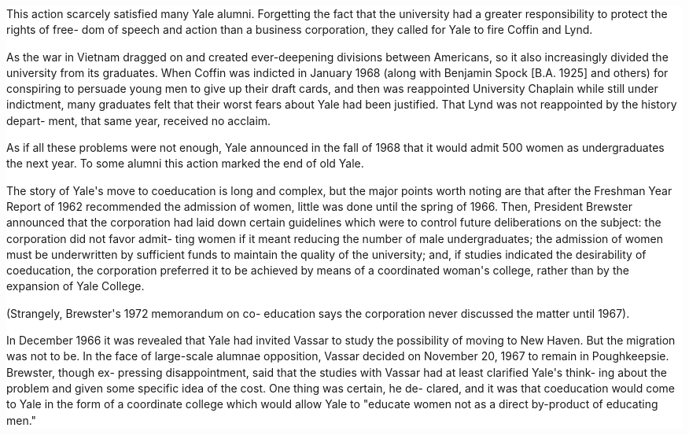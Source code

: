 This action scarcely satisfied many Yale alumni. 
Forgetting the fact that the university had a 
greater responsibility to protect the rights of free-
dom of speech and action than a business 
corporation, they called for Yale to fire Coffin and 
Lynd. 

As the war in Vietnam dragged on and created 
ever-deepening divisions between Americans, so it 
also increasingly divided the university from its 
graduates. When Coffin was indicted in 
January 1968 (along with Benjamin Spock [B.A. 
1925] and others) for conspiring to persuade 
young men to give up their draft cards, and then 
was reappointed University Chaplain while still 
under indictment, many graduates felt that their 
worst fears about Yale had been justified. That 
Lynd was not reappointed by the history depart-
ment, that same year, received no acclaim. 

As if all these problems were not enough, 
Yale announced in the fall of 1968 that it would 
admit 500 women as undergraduates the next 
year. To some alumni this action marked the end 
of old Yale. 

The story of Yale's move to coeducation is 
long and complex, but the major points worth 
noting are that after the Freshman Year 
Report of 1962 recommended the admission of 
women, little was done until the spring of 1966. 
Then, President Brewster announced that the 
corporation had laid down certain guidelines 
which were to control future deliberations on the 
subject: the corporation did not favor admit-
ting women if it meant reducing the number of 
male undergraduates; the admission of women 
must be underwritten by sufficient funds to 
maintain the quality of the university; and, if 
studies indicated the desirability of coeducation, 
the corporation preferred it to be achieved by 
means of a coordinated woman's college, rather 
than by the expansion of Yale College. 

(Strangely, Brewster's 1972 memorandum on co-
education says the corporation never discussed 
the matter until 1967). 

In December 1966 it was revealed that Yale 
had invited Vassar to study the possibility of 
moving to New Haven. But the migration was 
not to be. In the face of large-scale alumnae 
opposition, Vassar decided on November 20, 1967 
to remain in Poughkeepsie. Brewster, though ex-
pressing disappointment, said that the studies 
with Vassar had at least clarified Yale's think-
ing about the problem and given some specific 
idea of the cost. One thing was certain, he de-
clared, and it was that coeducation would come to 
Yale in the form of a coordinate college which 
would allow Yale to "educate women not as a 
direct by-product of educating men." 
